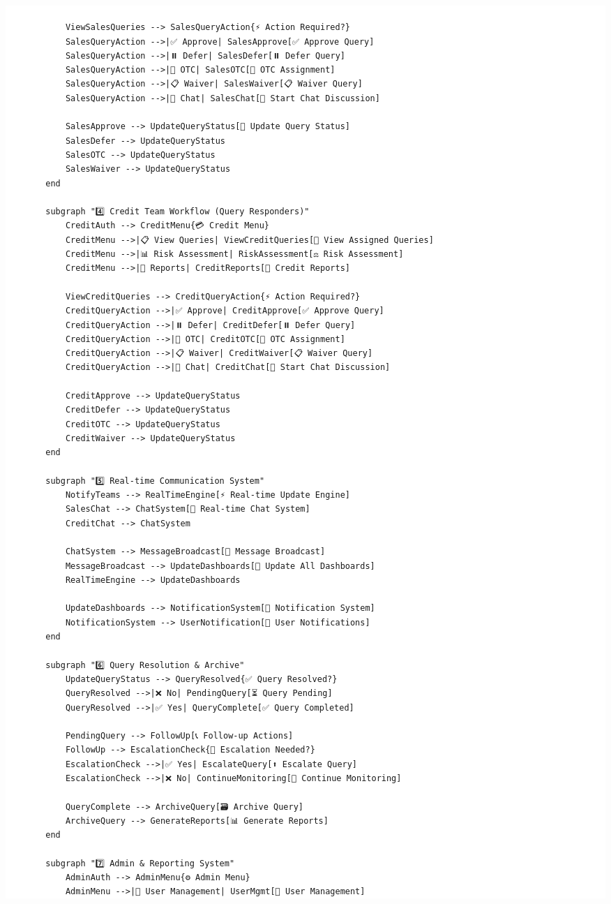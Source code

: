 ```mermaid
            
            ViewSalesQueries --> SalesQueryAction{⚡ Action Required?}
            SalesQueryAction -->|✅ Approve| SalesApprove[✅ Approve Query]
            SalesQueryAction -->|⏸️ Defer| SalesDefer[⏸️ Defer Query]
            SalesQueryAction -->|🏢 OTC| SalesOTC[🏢 OTC Assignment]
            SalesQueryAction -->|📋 Waiver| SalesWaiver[📋 Waiver Query]
            SalesQueryAction -->|💬 Chat| SalesChat[💬 Start Chat Discussion]
            
            SalesApprove --> UpdateQueryStatus[🔄 Update Query Status]
            SalesDefer --> UpdateQueryStatus
            SalesOTC --> UpdateQueryStatus
            SalesWaiver --> UpdateQueryStatus
        end
        
        subgraph "4️⃣ Credit Team Workflow (Query Responders)"
            CreditAuth --> CreditMenu{💳 Credit Menu}
            CreditMenu -->|📋 View Queries| ViewCreditQueries[👀 View Assigned Queries]
            CreditMenu -->|📊 Risk Assessment| RiskAssessment[⚖️ Risk Assessment]
            CreditMenu -->|📑 Reports| CreditReports[📄 Credit Reports]
            
            ViewCreditQueries --> CreditQueryAction{⚡ Action Required?}
            CreditQueryAction -->|✅ Approve| CreditApprove[✅ Approve Query]
            CreditQueryAction -->|⏸️ Defer| CreditDefer[⏸️ Defer Query]
            CreditQueryAction -->|🏢 OTC| CreditOTC[🏢 OTC Assignment]
            CreditQueryAction -->|📋 Waiver| CreditWaiver[📋 Waiver Query]
            CreditQueryAction -->|💬 Chat| CreditChat[💬 Start Chat Discussion]
            
            CreditApprove --> UpdateQueryStatus
            CreditDefer --> UpdateQueryStatus
            CreditOTC --> UpdateQueryStatus
            CreditWaiver --> UpdateQueryStatus
        end
        
        subgraph "5️⃣ Real-time Communication System"
            NotifyTeams --> RealTimeEngine[⚡ Real-time Update Engine]
            SalesChat --> ChatSystem[💬 Real-time Chat System]
            CreditChat --> ChatSystem
            
            ChatSystem --> MessageBroadcast[📡 Message Broadcast]
            MessageBroadcast --> UpdateDashboards[🔄 Update All Dashboards]
            RealTimeEngine --> UpdateDashboards
            
            UpdateDashboards --> NotificationSystem[🔔 Notification System]
            NotificationSystem --> UserNotification[📱 User Notifications]
        end
        
        subgraph "6️⃣ Query Resolution & Archive"
            UpdateQueryStatus --> QueryResolved{✅ Query Resolved?}
            QueryResolved -->|❌ No| PendingQuery[⏳ Query Pending]
            QueryResolved -->|✅ Yes| QueryComplete[✅ Query Completed]
            
            PendingQuery --> FollowUp[📞 Follow-up Actions]
            FollowUp --> EscalationCheck{🚨 Escalation Needed?}
            EscalationCheck -->|✅ Yes| EscalateQuery[⬆️ Escalate Query]
            EscalationCheck -->|❌ No| ContinueMonitoring[👀 Continue Monitoring]
            
            QueryComplete --> ArchiveQuery[🗃️ Archive Query]
            ArchiveQuery --> GenerateReports[📊 Generate Reports]
        end
        
        subgraph "7️⃣ Admin & Reporting System"
            AdminAuth --> AdminMenu{⚙️ Admin Menu}
            AdminMenu -->|👥 User Management| UserMgmt[👥 User Management]
```